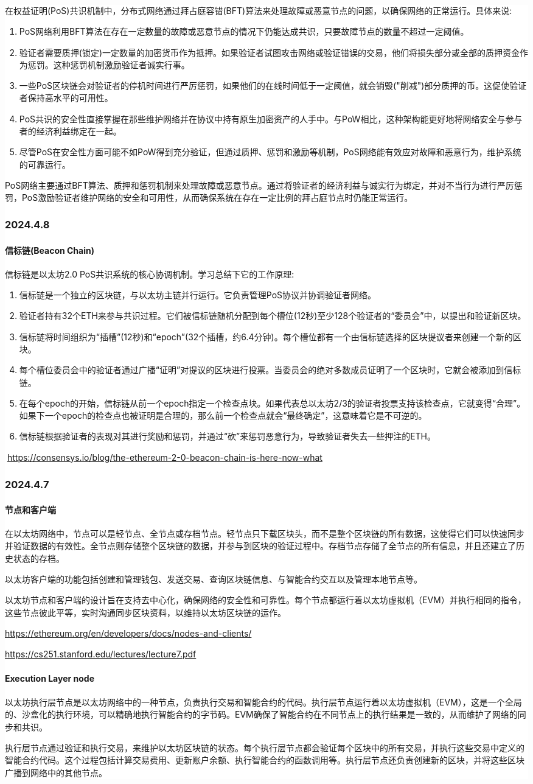 在权益证明(PoS)共识机制中，分布式网络通过拜占庭容错(BFT)算法来处理故障或恶意节点的问题，以确保网络的正常运行。具体来说:

1. PoS网络利用BFT算法在存在一定数量的故障或恶意节点的情况下仍能达成共识，只要故障节点的数量不超过一定阈值。

2. 验证者需要质押(锁定)一定数量的加密货币作为抵押。如果验证者试图攻击网络或验证错误的交易，他们将损失部分或全部的质押资金作为惩罚。这种惩罚机制激励验证者诚实行事。

3. 一些PoS区块链会对验证者的停机时间进行严厉惩罚，如果他们的在线时间低于一定阈值，就会销毁("削减")部分质押的币。这促使验证者保持高水平的可用性。

4. PoS共识的安全性直接掌握在那些维护网络并在协议中持有原生加密资产的人手中。与PoW相比，这种架构能更好地将网络安全与参与者的经济利益绑定在一起。

5. 尽管PoS在安全性方面可能不如PoW得到充分验证，但通过质押、惩罚和激励等机制，PoS网络能有效应对故障和恶意行为，维护系统的可靠运行。

PoS网络主要通过BFT算法、质押和惩罚机制来处理故障或恶意节点。通过将验证者的经济利益与诚实行为绑定，并对不当行为进行严厉惩罚，PoS激励验证者维护网络的安全和可用性，从而确保系统在存在一定比例的拜占庭节点时仍能正常运行。



### 2024.4.8

#### 信标链(Beacon Chain)

信标链是以太坊2.0 PoS共识系统的核心协调机制。学习总结下它的工作原理:

1. 信标链是一个独立的区块链，与以太坊主链并行运行。它负责管理PoS协议并协调验证者网络。

2. 验证者持有32个ETH来参与共识过程。它们被信标链随机分配到每个槽位(12秒)至少128个验证者的“委员会”中，以提出和验证新区块。

3. 信标链将时间组织为“插槽”(12秒)和“epoch”(32个插槽，约6.4分钟)。每个槽位都有一个由信标链选择的区块提议者来创建一个新的区块。

4. 每个槽位委员会中的验证者通过广播“证明”对提议的区块进行投票。当委员会的绝对多数成员证明了一个区块时，它就会被添加到信标链。

5. 在每个epoch的开始，信标链从前一个epoch指定一个检查点块。如果代表总以太坊2/3的验证者投票支持该检查点，它就变得“合理”。如果下一个epoch的检查点也被证明是合理的，那么前一个检查点就会“最终确定”，这意味着它是不可逆的。

6. 信标链根据验证者的表现对其进行奖励和惩罚，并通过“砍”来惩罚恶意行为，导致验证者失去一些押注的ETH。

 https://consensys.io/blog/the-ethereum-2-0-beacon-chain-is-here-now-what



### 2024.4.7

#### 节点和客户端

在以太坊网络中，节点可以是轻节点、全节点或存档节点。轻节点只下载区块头，而不是整个区块链的所有数据，这使得它们可以快速同步并验证数据的有效性。全节点则存储整个区块链的数据，并参与到区块的验证过程中。存档节点存储了全节点的所有信息，并且还建立了历史状态的存档。

以太坊客户端的功能包括创建和管理钱包、发送交易、查询区块链信息、与智能合约交互以及管理本地节点等。

以太坊节点和客户端的设计旨在支持去中心化，确保网络的安全性和可靠性。每个节点都运行着以太坊虚拟机（EVM）并执行相同的指令，这些节点彼此平等，实时沟通同步区块资料，以维持以太坊区块链的运作。


 https://ethereum.org/en/developers/docs/nodes-and-clients/

https://cs251.stanford.edu/lectures/lecture7.pdf


#### Execution Layer node

以太坊执行层节点是以太坊网络中的一种节点，负责执行交易和智能合约的代码。执行层节点运行着以太坊虚拟机（EVM），这是一个全局的、沙盒化的执行环境，可以精确地执行智能合约的字节码。EVM确保了智能合约在不同节点上的执行结果是一致的，从而维护了网络的同步和共识。

执行层节点通过验证和执行交易，来维护以太坊区块链的状态。每个执行层节点都会验证每个区块中的所有交易，并执行这些交易中定义的智能合约代码。这个过程包括计算交易费用、更新账户余额、执行智能合约的函数调用等。执行层节点还负责创建新的区块，并将这些区块广播到网络中的其他节点。

